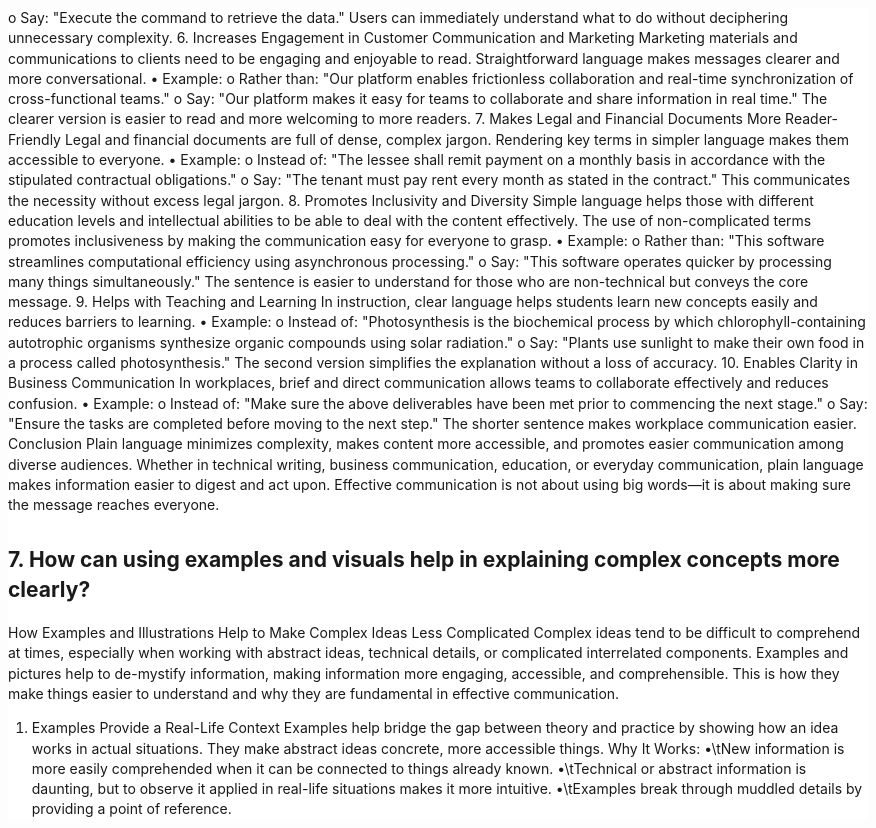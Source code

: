 o Say: "Execute the command to retrieve the data."
Users can immediately understand what to do without deciphering unnecessary complexity.
6. Increases Engagement in Customer Communication and Marketing
Marketing materials and communications to clients need to be engaging and enjoyable to read. Straightforward language makes messages clearer and more conversational.
• Example:
o Rather than: "Our platform enables frictionless collaboration and real-time synchronization of cross-functional teams."
o Say: "Our platform makes it easy for teams to collaborate and share information in real time."
The clearer version is easier to read and more welcoming to more readers.
7. Makes Legal and Financial Documents More Reader-Friendly
Legal and financial documents are full of dense, complex jargon. Rendering key terms in simpler language makes them accessible to everyone.
• Example:
o Instead of: "The lessee shall remit payment on a monthly basis in accordance with the stipulated contractual obligations."
o Say: "The tenant must pay rent every month as stated in the contract."
This communicates the necessity without excess legal jargon.
8. Promotes Inclusivity and Diversity
Simple language helps those with different education levels and intellectual abilities to be able to deal with the content effectively. The use of non-complicated terms promotes inclusiveness by making the communication easy for everyone to grasp.
• Example:
o Rather than: "This software streamlines computational efficiency using asynchronous processing."
o Say: "This software operates quicker by processing many things simultaneously."
The sentence is easier to understand for those who are non-technical but conveys the core message.
9. Helps with Teaching and Learning
In instruction, clear language helps students learn new concepts easily and reduces barriers to learning.
• Example:
o Instead of: "Photosynthesis is the biochemical process by which chlorophyll-containing autotrophic organisms synthesize organic compounds using solar radiation."
o Say: "Plants use sunlight to make their own food in a process called photosynthesis."
The second version simplifies the explanation without a loss of accuracy.
10. Enables Clarity in Business Communication
In workplaces, brief and direct communication allows teams to collaborate effectively and reduces confusion.
• Example:
o Instead of: "Make sure the above deliverables have been met prior to commencing the next stage."
o Say: "Ensure the tasks are completed before moving to the next step."
The shorter sentence makes workplace communication easier.
Conclusion
Plain language minimizes complexity, makes content more accessible, and promotes easier communication among diverse audiences. Whether in technical writing, business communication, education, or everyday communication, plain language makes information easier to digest and act upon. Effective communication is not about using big words—it is about making sure the message reaches everyone.

## 7. How can using examples and visuals help in explaining complex concepts more clearly?

How Examples and Illustrations Help to Make Complex Ideas Less Complicated
Complex ideas tend to be difficult to comprehend at times, especially when working with abstract ideas, technical details, or complicated interrelated components. Examples and pictures help to de-mystify information, making information more engaging, accessible, and comprehensible. This is how they make things easier to understand and why they are fundamental in effective communication.
1. Examples Provide a Real-Life Context
Examples help bridge the gap between theory and practice by showing how an idea works in actual situations. They make abstract ideas concrete, more accessible things.
Why It Works:
•\\tNew information is more easily comprehended when it can be connected to things already known.
•\\tTechnical or abstract information is daunting, but to observe it applied in real-life situations makes it more intuitive.
•\\tExamples break through muddled details by providing a point of reference.